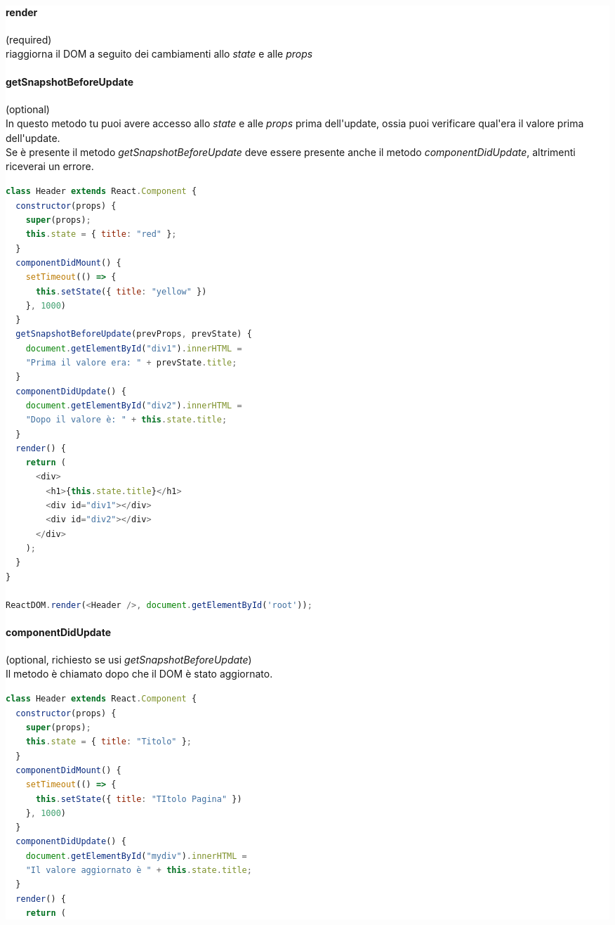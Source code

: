 #### render  
(required)  
riaggiorna il DOM a seguito dei cambiamenti allo *state* e alle *props*  

#### getSnapshotBeforeUpdate  
(optional)  
In questo metodo tu puoi avere accesso allo *state* e alle *props* prima dell'update, ossia puoi verificare qual'era il valore prima dell'update.  
Se è presente il metodo *getSnapshotBeforeUpdate* deve essere presente anche il metodo *componentDidUpdate*, altrimenti riceverai un errore.  

```javascript
class Header extends React.Component {
  constructor(props) {
    super(props);
    this.state = { title: "red" };
  }
  componentDidMount() {
    setTimeout(() => {
      this.setState({ title: "yellow" })
    }, 1000)
  }
  getSnapshotBeforeUpdate(prevProps, prevState) {
    document.getElementById("div1").innerHTML =
    "Prima il valore era: " + prevState.title;
  }
  componentDidUpdate() {
    document.getElementById("div2").innerHTML =
    "Dopo il valore è: " + this.state.title;
  }
  render() {
    return (
      <div>
        <h1>{this.state.title}</h1>
        <div id="div1"></div>
        <div id="div2"></div>
      </div>
    );
  }
}

ReactDOM.render(<Header />, document.getElementById('root'));
```

#### componentDidUpdate  
(optional, richiesto se usi *getSnapshotBeforeUpdate*)  
Il metodo è chiamato dopo che il DOM è stato aggiornato.    

```javascript
class Header extends React.Component {
  constructor(props) {
    super(props);
    this.state = { title: "Titolo" };
  }
  componentDidMount() {
    setTimeout(() => {
      this.setState({ title: "TItolo Pagina" })
    }, 1000)
  }
  componentDidUpdate() {
    document.getElementById("mydiv").innerHTML =
    "Il valore aggiornato è " + this.state.title;
  }
  render() {
    return (
```